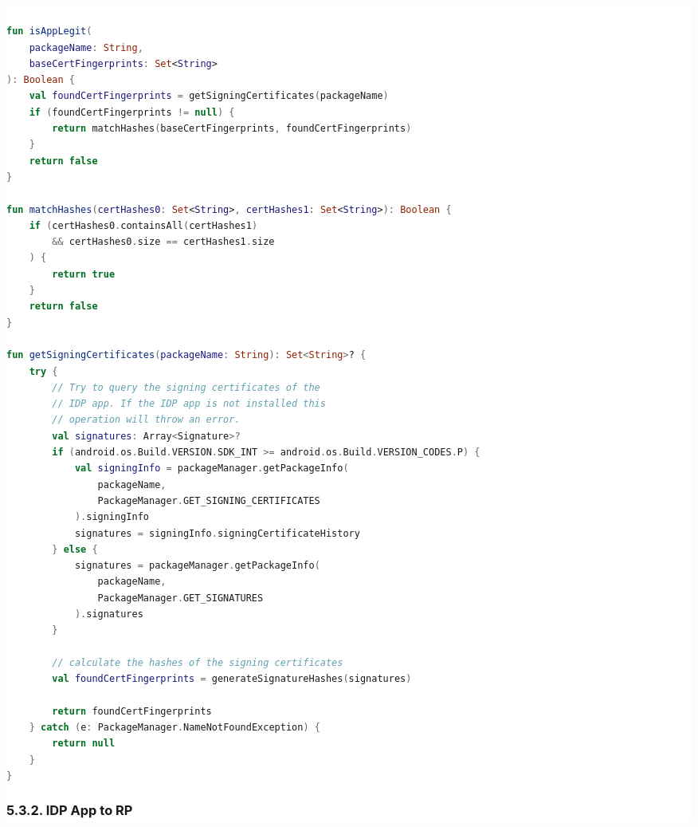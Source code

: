 ```kotlin

fun isAppLegit(
    packageName: String,
    baseCertFingerprints: Set<String>
): Boolean {
    val foundCertFingerprints = getSigningCertificates(packageName)
    if (foundCertFingerprints != null) {
        return matchHashes(baseCertFingerprints, foundCertFingerprints)
    }
    return false
}

fun matchHashes(certHashes0: Set<String>, certHashes1: Set<String>): Boolean {
    if (certHashes0.containsAll(certHashes1)
        && certHashes0.size == certHashes1.size
    ) {
        return true
    }
    return false
}

fun getSigningCertificates(packageName: String): Set<String>? {
    try {
        // Try to query the signing certificates of the
        // IDP app. If the IDP app is not installed this
        // operation will throw an error.
        val signatures: Array<Signature>?
        if (android.os.Build.VERSION.SDK_INT >= android.os.Build.VERSION_CODES.P) {
            val signingInfo = packageManager.getPackageInfo(
                packageName,
                PackageManager.GET_SIGNING_CERTIFICATES
            ).signingInfo
            signatures = signingInfo.signingCertificateHistory
        } else {
            signatures = packageManager.getPackageInfo(
                packageName,
                PackageManager.GET_SIGNATURES
            ).signatures
        }

        // calculate the hashes of the signing certificates
        val foundCertFingerprints = generateSignatureHashes(signatures)

        return foundCertFingerprints
    } catch (e: PackageManager.NameNotFoundException) {
        return null
    }
}
```

### 5.3.2. IDP App to RP
